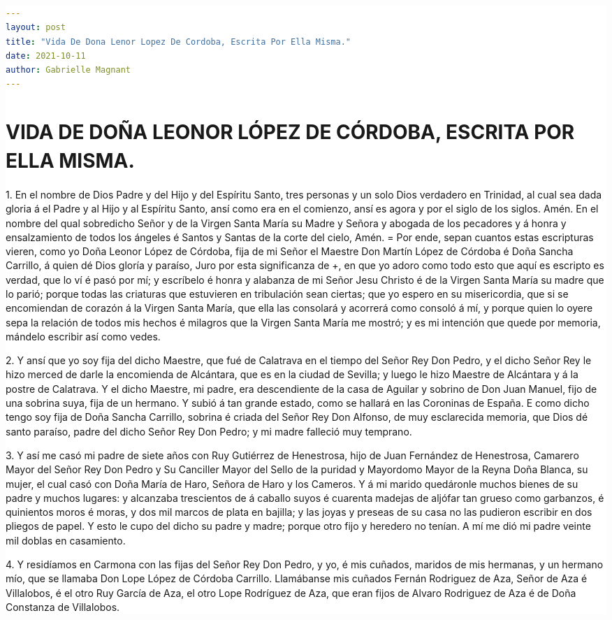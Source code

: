 ```yaml
---
layout: post
title: "Vida De Dona Lenor Lopez De Cordoba, Escrita Por Ella Misma."
date: 2021-10-11
author: Gabrielle Magnant
---
```



  
  <teiHeader>
    <fileDesc>
<titleStmt>
<h1>VIDA DE DOÑA LEONOR LÓPEZ DE CÓRDOBA, ESCRITA POR ELLA MISMA.</h1>
</titleStmt>
  
  <text>
    <body>
<p> 
1. En el nombre de Dios Padre y del Hijo y del Espíritu Santo, tres personas y un solo Dios verdadero en Trinidad, al cual sea dada gloria á el Padre y al Hijo y al Espíritu Santo, ansí como era en el comienzo, ansí es agora y por el siglo de los siglos. Amén. En el nombre del qual sobredicho Señor y de la Virgen Santa María su Madre y Señora y abogada de los pecadores y á honra y ensalzamiento de todos los ángeles é Santos y Santas de la corte del cielo, Amén. = Por ende, sepan cuantos estas escripturas vieren, como yo Doña Leonor López de Córdoba, fija de mi Señor el Maestre Don Martín López de Córdoba é Doña Sancha Carrillo, á quien dé Dios gloría y paraíso, Juro por esta significanza de +, en que yo adoro como todo esto que aquí es escripto es verdad, que lo ví é pasó por mí; y escríbelo é honra y alabanza de mi Señor Jesu Christo é de la Virgen Santa María su madre que lo parió; porque todas las criaturas que estuvieren en tribulación sean ciertas; que yo espero en su misericordia, que si se encomiendan de corazón á la Virgen Santa María, que ella las consolará y acorrerá como consoló á mí, y porque quien lo oyere sepa la relación de todos mis hechos é milagros que la Virgen Santa María me mostró; y es mi intención que quede por memoria, mándelo escribir así como vedes.
</p>
<p>
2. Y ansí que yo soy fija del dicho Maestre, que fué de Calatrava en el tiempo del Señor Rey Don Pedro, y el dicho Señor Rey le hizo merced de darle la encomienda de Alcántara, que es en la ciudad de Sevilla; y luego le hizo Maestre de Alcántara y á la postre de Calatrava. Y el dicho Maestre, mi padre, era descendiente de la casa de Aguilar y sobrino de Don Juan Manuel, fijo de una sobrina suya, fija de un hermano. Y subió á tan grande estado, como se hallará en las Coroninas de España. E como dicho tengo soy fija de Doña Sancha Carrillo, sobrina é criada del Señor Rey Don Alfonso, de muy esclarecida memoria, que Dios dé santo paraíso, padre del dicho Señor Rey Don Pedro; y mi madre falleció muy temprano.
</p>
     <p>
3. Y así me casó mi padre de siete años con Ruy Gutiérrez de Henestrosa, hijo de Juan Fernández de Henestrosa, Camarero Mayor del Señor Rey Don Pedro y Su Canciller Mayor del Sello de la puridad y Mayordomo Mayor de la Reyna Doña Blanca, su mujer, el cual casó con Doña María de Haro, Señora de Haro y los Cameros. Y á mi marido quedáronle muchos bienes de su padre y muchos lugares: y alcanzaba trescientos de á caballo suyos é cuarenta madejas de aljófar tan grueso como garbanzos, é quinientos moros é moras, y dos mil marcos de plata en bajilla; y las joyas y preseas de su casa no las pudieron escribir en dos pliegos de papel. Y esto le cupo del dicho su padre y madre; porque otro fijo y heredero no tenían. A mí me dió mi padre veinte mil doblas en casamiento.
</p>
      <p>
4. Y residíamos en Carmona con las fijas del Señor Rey Don Pedro, y yo, é mis cuñados, maridos de mis hermanas, y un hermano mío, que se llamaba Don Lope López de Córdoba Carrillo. Llamábanse mis cuñados Fernán Rodriguez de Aza, Señor de Aza é Villalobos, é el otro Ruy García de Aza, el otro Lope Rodríguez de Aza, que eran fijos de Alvaro Rodriguez de Aza é de Doña Constanza de Villalobos.
</p>
      <p>